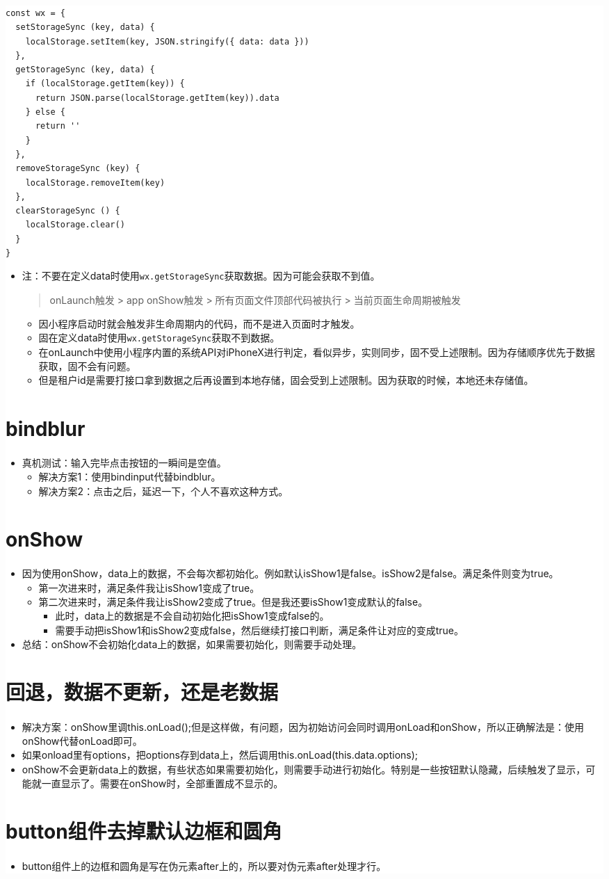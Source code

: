 ```
const wx = {
  setStorageSync (key, data) {
    localStorage.setItem(key, JSON.stringify({ data: data }))
  },
  getStorageSync (key, data) {
    if (localStorage.getItem(key)) {
      return JSON.parse(localStorage.getItem(key)).data
    } else {
      return ''
    }
  },
  removeStorageSync (key) {
    localStorage.removeItem(key)
  },
  clearStorageSync () {
    localStorage.clear()
  }
}
```
* 注：不要在定义data时使用`wx.getStorageSync`获取数据。因为可能会获取不到值。
  > onLaunch触发 > app onShow触发 > 所有页面文件顶部代码被执行 > 当前页面生命周期被触发
  - 因小程序启动时就会触发非生命周期内的代码，而不是进入页面时才触发。
  - 固在定义data时使用`wx.getStorageSync`获取不到数据。
  - 在onLaunch中使用小程序内置的系统API对iPhoneX进行判定，看似异步，实则同步，固不受上述限制。因为存储顺序优先于数据获取，固不会有问题。
  - 但是租户id是需要打接口拿到数据之后再设置到本地存储，固会受到上述限制。因为获取的时候，本地还未存储值。

# bindblur
* 真机测试：输入完毕点击按钮的一瞬间是空值。
  - 解决方案1：使用bindinput代替bindblur。
  - 解决方案2：点击之后，延迟一下，个人不喜欢这种方式。

# onShow
* 因为使用onShow，data上的数据，不会每次都初始化。例如默认isShow1是false。isShow2是false。满足条件则变为true。
  - 第一次进来时，满足条件我让isShow1变成了true。
  - 第二次进来时，满足条件我让isShow2变成了true。但是我还要isShow1变成默认的false。
    - 此时，data上的数据是不会自动初始化把isShow1变成false的。
    - 需要手动把isShow1和isShow2变成false，然后继续打接口判断，满足条件让对应的变成true。
* 总结：onShow不会初始化data上的数据，如果需要初始化，则需要手动处理。

# 回退，数据不更新，还是老数据
* 解决方案：onShow里调this.onLoad();但是这样做，有问题，因为初始访问会同时调用onLoad和onShow，所以正确解法是：使用onShow代替onLoad即可。
* 如果onload里有options，把options存到data上，然后调用this.onLoad(this.data.options);
* onShow不会更新data上的数据，有些状态如果需要初始化，则需要手动进行初始化。特别是一些按钮默认隐藏，后续触发了显示，可能就一直显示了。需要在onShow时，全部重置成不显示的。

# button组件去掉默认边框和圆角
* button组件上的边框和圆角是写在伪元素after上的，所以要对伪元素after处理才行。
